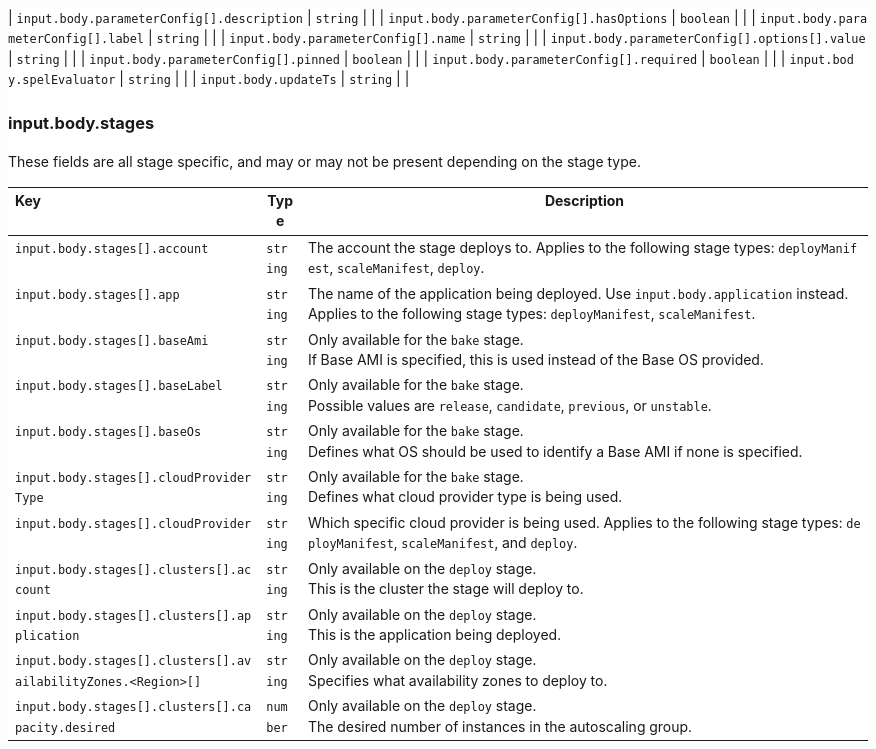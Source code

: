 | `input.body.parameterConfig[].description`     | `string`  |                                                                                                       |
| `input.body.parameterConfig[].hasOptions`      | `boolean` |                                                                                                       |
| `input.body.parameterConfig[].label`           | `string`  |                                                                                                       |
| `input.body.parameterConfig[].name`            | `string`  |                                                                                                       |
| `input.body.parameterConfig[].options[].value` | `string`  |                                                                                                       |
| `input.body.parameterConfig[].pinned`          | `boolean` |                                                                                                       |
| `input.body.parameterConfig[].required`        | `boolean` |                                                                                                       |
| `input.body.spelEvaluator`                     | `string`  |                                                                                                       |
| `input.body.updateTs`                          | `string`  |                                                                                                       |

### input.body.stages

These fields are all stage specific, and may or may not be present depending on the stage type.

| Key                                                                  | Type      | Description                                                                                                                                                                                                                                              |
| :------------------------------------------------------------------- | --------- | -------------------------------------------------------------------------------------------------------------------------------------------------------------------------------------------------------------------------------------------------------- |
| `input.body.stages[].account`                                        | `string`  | The account the stage deploys to. Applies to the following stage types: `deployManifest`, `scaleManifest`, `deploy`.                                                                                                                                     |
| `input.body.stages[].app`                                            | `string`  | The name of the application being deployed. Use `input.body.application` instead. Applies to the following stage types: `deployManifest`, `scaleManifest`.                                                                                               |
| `input.body.stages[].baseAmi`                                        | `string`  | Only available for the `bake` stage.<br/> If Base AMI is specified, this is used instead of the Base OS provided.                                                                                                                                   |
| `input.body.stages[].baseLabel`                                      | `string`  | Only available for the `bake` stage.<br/> Possible values are `release`, `candidate`, `previous`, or `unstable`.                                                                                                                                         |
| `input.body.stages[].baseOs`                                         | `string`  | Only available for the `bake` stage.<br/> Defines what OS should be used to identify a Base AMI if none is specified.                                                                                                                                    |
| `input.body.stages[].cloudProviderType`                              | `string`  | Only available for the `bake` stage.<br/> Defines what cloud provider type is being used.                                                                                                                                                                |
| `input.body.stages[].cloudProvider`                                  | `string`  | Which specific cloud provider is being used. Applies to the following stage types: `deployManifest`, `scaleManifest`, and `deploy`.                                                                                                                      |
| `input.body.stages[].clusters[].account`                             | `string`  | Only available on the `deploy` stage.<br/> This is the cluster the stage will deploy to.                                                                                                                                                                 |
| `input.body.stages[].clusters[].application`                         | `string`  | Only available on the `deploy` stage.<br/> This is the application being deployed.                                                                                                                                                                       |
| `input.body.stages[].clusters[].availabilityZones.<Region>[]`        | `string`  | Only available on the `deploy` stage.<br/> Specifies what availability zones to deploy to.                                                                                                                                                               |
| `input.body.stages[].clusters[].capacity.desired`                    | `number`  | Only available on the `deploy` stage.<br/> The desired number of instances in the autoscaling group.                                                                                                                                                     |